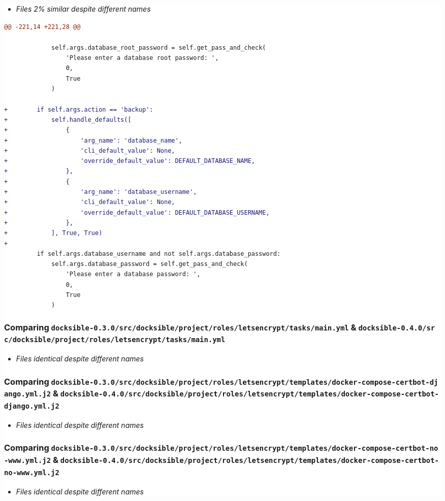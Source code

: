  * *Files 2% similar despite different names*

```diff
@@ -221,14 +221,28 @@
 
             self.args.database_root_password = self.get_pass_and_check(
                 'Please enter a database root password: ',
                 0,
                 True
             )
 
+        if self.args.action == 'backup':
+            self.handle_defaults([
+                {
+                    'arg_name': 'database_name',
+                    'cli_default_value': None,
+                    'override_default_value': DEFAULT_DATABASE_NAME,
+                },
+                {
+                    'arg_name': 'database_username',
+                    'cli_default_value': None,
+                    'override_default_value': DEFAULT_DATABASE_USERNAME,
+                },
+            ], True, True)
+
         if self.args.database_username and not self.args.database_password:
             self.args.database_password = self.get_pass_and_check(
                 'Please enter a database password: ',
                 0,
                 True
             )
```

### Comparing `docksible-0.3.0/src/docksible/project/roles/letsencrypt/tasks/main.yml` & `docksible-0.4.0/src/docksible/project/roles/letsencrypt/tasks/main.yml`

 * *Files identical despite different names*

### Comparing `docksible-0.3.0/src/docksible/project/roles/letsencrypt/templates/docker-compose-certbot-django.yml.j2` & `docksible-0.4.0/src/docksible/project/roles/letsencrypt/templates/docker-compose-certbot-django.yml.j2`

 * *Files identical despite different names*

### Comparing `docksible-0.3.0/src/docksible/project/roles/letsencrypt/templates/docker-compose-certbot-no-www.yml.j2` & `docksible-0.4.0/src/docksible/project/roles/letsencrypt/templates/docker-compose-certbot-no-www.yml.j2`

 * *Files identical despite different names*
